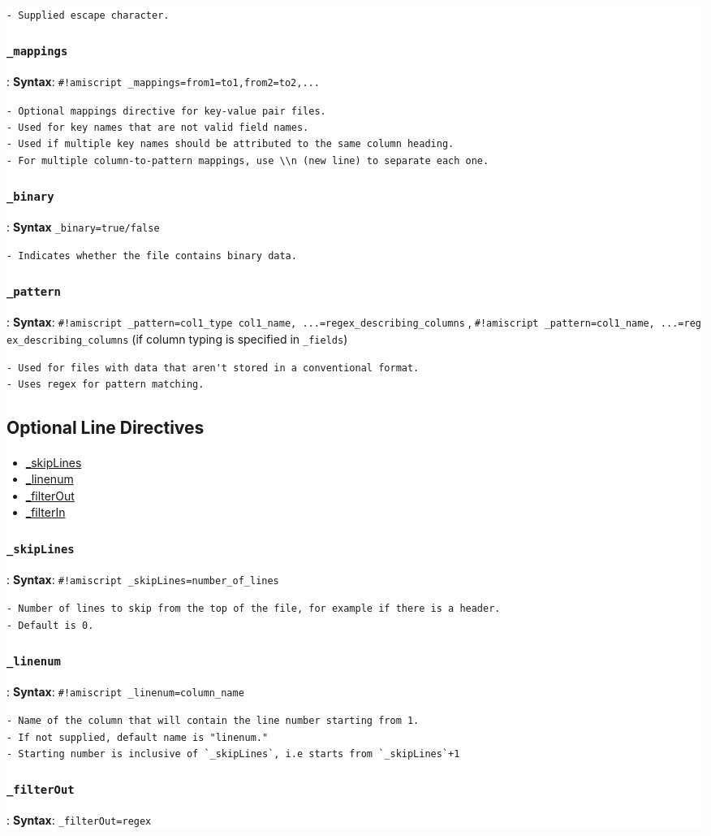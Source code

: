 	- Supplied escape character. 

### `_mappings` 
: 
	**Syntax**: `#!amiscript _mappings=from1=to1,from2=to2,...` 

	- Optional mappings directive for key-value pair files.
	- Used for key names that are not valid field names. 
	- Used if multiple key names should be attributed to the same column heading. 
	- For multiple column-to-pattern mappings, use \\n (new line) to separate each one.

### `_binary` 
: 
	**Syntax** `_binary=true/false` 

	- Indicates whether the file contains binary data.


### `_pattern` 
: 
	**Syntax**: `#!amiscript _pattern=col1_type col1_name, ...=regex_describing_columns` , `#!amiscript _pattern=col1_name, ...=regex_describing_columns` (if column typing is specified in `_fields`)

	- Used for files with data that aren't stored in a conventional format.  
	- Uses regex for pattern matching.

## Optional Line Directives 

- [_skipLines](#_skiplines)
- [_linenum](#_linenum)
- [_filterOut](#_filterout)
- [_filterIn](#_filterin)

### `_skipLines` 
: 
	**Syntax**: `#!amiscript _skipLines=number_of_lines` 

	- Number of lines to skip from the top of the file, for example if there is a header. 
	- Default is 0.


### `_linenum` 

: 
	**Syntax**: `#!amiscript _linenum=column_name` 

	- Name of the column that will contain the line number starting from 1. 
	- If not supplied, default name is "linenum." 
	- Starting number is inclusive of `_skipLines`, i.e starts from `_skipLines`+1

### `_filterOut`
: 
	**Syntax**: `_filterOut=regex` 
	